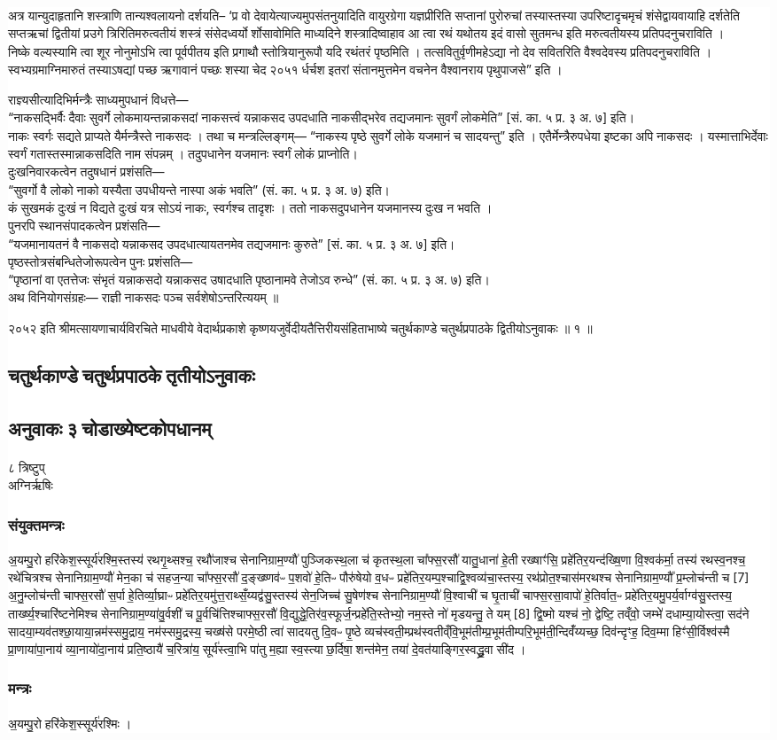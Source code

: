 अत्र यान्युदाहृतानि शस्त्राणि तान्यश्वलायनो दर्शयति–
‘प्र वो देवायेत्याज्यमुपसंतनुयादिति वायुरग्रेगा यज्ञप्रीरिति सप्तानां पुरोरुचां तस्यास्तस्या उपरिष्टादृचमृचं शंसेद्वायवायाहि दर्शतेति सप्तऋचां द्वितीयां प्रउगे त्रिरितिमरुत्वतीयं शस्त्रं संसेदध्वर्यो र्शोसावोमिति माध्यदिने शस्त्रादिष्वाहाव आ त्वा रथं यथोतय इदं वासो सुतमन्ध इति मरुत्वतीयस्य प्रतिपदनुचराविति ।   
निष्के वल्यस्यामि त्वा शूर नोनुमोऽभि त्वा पूर्वपीतय इति प्रगाथौ स्तोत्रियानुरूपौ यदि रथंतरं पृष्ठमिति ।   तत्सवितुर्वृणीमहेऽद्या नो देव सवितरिति वैश्वदेवस्य प्रतिपदनुचराविति ।   स्वभ्यग्रमाग्निमारुतं तस्याऽषद्यां पच्छ ऋगावानं पच्छः शस्या चेद   २०५१ र्धर्चश इतरां संतानमुत्तमेन वचनेन वैश्वानराय पृथुपाजसे” इति ।  

राज्ञ्यसीत्यादिभिर्मन्त्रैः साध्यमुपधानं विधत्ते—  
“नाकसद्भिर्वैः दैवाः सुवर्गे लोकमायन्तन्नाकसदां नाकसत्त्वं यन्नाकसद उपदधाति नाकसीद्भरेव तद्यजमानः सुवर्गं लोकमेति” [सं. का. ५ प्र. ३ अ. ७] इति।  
नाकः स्वर्गः सद्यते प्राप्यते यैर्मन्त्रैस्ते नाकसदः ।   तथा च मन्त्रल्लिङ्गम्—
“नाकस्य पृष्ठे सुवर्गे लोके यजमानं च सादयन्तु” इति ।   एतैर्मेन्त्रैरुपधेया इष्टका अपि नाकसदः ।   यस्मात्ताभिर्देवाः स्वर्गं गतास्तस्मान्नाकसदिति नाम संपन्नम् ।   तदुपधानेन यजमानः स्वर्गं लोकं प्राप्नोति।  
दुःखनिवारकत्वेन तदुषधानं प्रशंसति—   
“सुवर्गो वै लोको नाको यस्यैता उपधीयन्ते नास्पा अकं भवति” (सं. का. ५ प्र. ३ अ. ७) इति।  
कं सुखमकं दुःखं न विद्यते दुःखं यत्र सोऽयं नाकः, स्वर्गश्च तादृशः ।   ततो नाकसदुपधानेन यजमानस्य दुःख न भवति ।  
पुनरपि स्थानसंपादकत्वेन प्रशंसति—  
“यजमानायतनं वै नाकसदो यन्नाकसद उपदधात्यायतनमेव तद्यजमानः कुरुते” [सं. का. ५ प्र. ३ अ. ७] इति।  
पृष्ठस्तोत्रसंबन्धितेजोरूपत्वेन पुनः प्रशंसति—  
“पृष्ठानां वा एतत्तेजः संभृतं यन्नाकसदो यन्नाकसद उषादधाति पृष्ठानामवे तेजोऽव रुन्धे” (सं. का. ५ प्र. ३ अ. ७) इति।  
अथ विनियोगसंग्रहः—
राज्ञी नाकसदः पञ्च सर्वशेषोऽन्तरित्ययम् ॥  

२०५२ इति श्रीमत्सायणाचार्यविरचिते माधवीये वेदार्थप्रकाशे कृष्णयजुर्वेदीयतैत्तिरीयसंहिताभाष्ये चतुर्थकाण्डे चतुर्थप्रपाठके द्वितीयोऽनुवाकः ॥  १ ॥    


## चतुर्थकाण्डे चतुर्थप्रपाठके तृतीयोऽनुवाकः

## अनुवाकः ३ चोडाख्येष्टकोपधानम्
८ त्रिष्टुप्  
अग्निर्ऋषिः

### संयुक्तमन्त्रः
अ॒यम्पु॒रो हरि॑केश॒स्सूर्य॑रश्मि॒स्तस्य॑ रथगृ॒थ्सश्च॒ रथौ॑जाश्च सेनानिग्राम॒ण्यौ॑ पुञ्जिकस्थ॒ला च॑ कृतस्थ॒ला चा᳚फ्स॒रसौ॑ यातु॒धाना॑ हे॒ती रख्षाꣳ॑सि॒ प्रहे॑तिर॒यन्द॑ख्षि॒णा वि॒श्वक॑र्मा॒ तस्य॑ रथस्व॒नश्च॒ रथे॑चित्रश्च सेनानिग्राम॒ण्यौ॑ मेन॒का च॑ सहज॒न्या चा᳚फ्स॒रसौ॑ द॒ङ्ख्ष्णव॑ᳶ प॒शवो॑ हे॒तिᳶ पौरु॑षेयो व॒धᳶ प्रहे॑तिर॒यम्प॒श्चाद्वि॒श्वव्य॑चा॒स्तस्य॒ रथ॑प्रोत॒श्चास॑मरथश्च सेनानिग्राम॒ण्यौ᳚ प्र॒म्लोच॑न्ती च [7]  अ॒नु॒म्लोच॑न्ती चाफ्स॒रसौ॑ स॒र्पा हे॒तिर्व्या॒घ्राᳶ प्रहे॑तिर॒यमु॑त्त॒राथ्सँ॒य्यद्व॑सु॒स्तस्य॑ सेन॒जिच्च॑ सु॒षेण॑श्च सेनानिग्राम॒ण्यौ॑ वि॒श्वाची॑ च घृ॒ताची॑ चाफ्स॒रसा॒वापो॑ हे॒तिर्वात॒ᳶ प्रहे॑तिर॒यमु॒पर्य॒र्वाग्व॑सु॒स्तस्य॒ तार्ख्ष्य॒श्चारि॑ष्टनेमिश्च सेनानिग्राम॒ण्या॑वु॒र्वशी॑ च पू॒र्वचि॑त्तिश्चाफ्स॒रसौ॑ वि॒द्युद्धे॒तिर॑व॒स्फूर्ज॒न्प्रहे॑ति॒स्तेभ्यो॒ नम॒स्ते नो॑ मृडयन्तु॒ ते यम् [8]  द्वि॒ष्मो यश्च॑ नो॒ द्वेष्टि॒ तव्ँवो॒ जम्भे॑ दधाम्या॒योस्त्वा॒ सद॑ने सादया॒म्यव॑तश्छा॒याया॒न्नम॑स्समु॒द्राय॒ नम॑स्समु॒द्रस्य॒ चख्ष॑से परमे॒ष्ठी त्वा॑ सादयतु दि॒वᳶ पृ॒ष्ठे व्यच॑स्वती॒म्प्रथ॑स्वतीव्ँवि॒भूम॑तीम्प्र॒भूम॑तीम्परि॒भूम॑ती॒न्दिवँ॑य्यच्छ॒ दिव॑न्दृꣳह॒ दिव॒म्मा हिꣳ॑सी॒र्विश्व॑स्मै प्रा॒णाया॑पा॒नाय॑ व्या॒नायो॑दा॒नाय॑ प्रति॒ष्ठायै॑ च॒रित्रा॑य॒ सूर्य॑स्त्वा॒भि पा॑तु म॒ह्या स्व॒स्त्या छ॒र्दिषा॒ शन्त॑मेन॒ तया॑ दे॒वत॑याङ्गिर॒स्वद्ध्रु॒वा सी॑द ।    
### मन्त्रः
अ॒यम्पु॒रो हरि॑केश॒स्सूर्य॑रश्मिः ।
